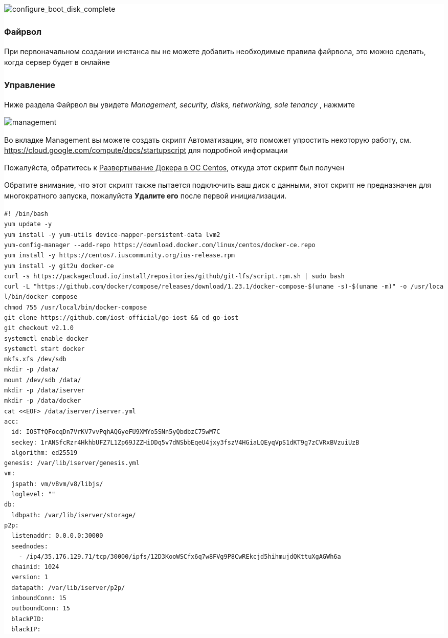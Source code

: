 ![configure_boot_disk_complete](assets/4-running-iost-node/GoogleCloudPlatform/configure_boot_disk_complete.png)


### Файрвол

При первоначальном создании инстанса вы не можете добавить необходимые правила файрвола, это можно сделать, когда сервер будет в онлайне


### Управление

Ниже раздела Файрвол вы увидете *Management, security, disks, networking, sole tenancy* , нажмите

![management](assets/4-running-iost-node/GoogleCloudPlatform/management.png)


Во вкладке Management вы можете создать скрипт Автоматизации, это поможет упростить некоторую работу, см. https://cloud.google.com/compute/docs/startupscript для подробной информации

Пожалуйста, обратитесь к [Развертывание Докера в ОС Centos](4-running-iost-node/Deployment-Docker-Centos.md), откуда этот скрипт был получен

Обратите внимание, что этот скрипт также пытается подключить ваш диск с данными, этот скрипт не предназначен для многократного запуска, пожалуйста **Удалите его** после первой инициализации.

```
#! /bin/bash
yum update -y
yum install -y yum-utils device-mapper-persistent-data lvm2
yum-config-manager --add-repo https://download.docker.com/linux/centos/docker-ce.repo
yum install -y https://centos7.iuscommunity.org/ius-release.rpm
yum install -y git2u docker-ce
curl -s https://packagecloud.io/install/repositories/github/git-lfs/script.rpm.sh | sudo bash
curl -L "https://github.com/docker/compose/releases/download/1.23.1/docker-compose-$(uname -s)-$(uname -m)" -o /usr/local/bin/docker-compose
chmod 755 /usr/local/bin/docker-compose
git clone https://github.com/iost-official/go-iost && cd go-iost
git checkout v2.1.0
systemctl enable docker
systemctl start docker
mkfs.xfs /dev/sdb
mkdir -p /data/
mount /dev/sdb /data/
mkdir -p /data/iserver
mkdir -p /data/docker
cat <<EOF> /data/iserver/iserver.yml
acc:
  id: IOSTfQFocqDn7VrKV7vvPqhAQGyeFU9XMYo5SNn5yQbdbzC75wM7C
  seckey: 1rANSfcRzr4HkhbUFZ7L1Zp69JZZHiDDq5v7dNSbbEqeU4jxy3fszV4HGiaLQEyqVpS1dKT9g7zCVRxBVzuiUzB
  algorithm: ed25519
genesis: /var/lib/iserver/genesis.yml
vm:
  jspath: vm/v8vm/v8/libjs/
  loglevel: ""
db:
  ldbpath: /var/lib/iserver/storage/
p2p:
  listenaddr: 0.0.0.0:30000
  seednodes:
    - /ip4/35.176.129.71/tcp/30000/ipfs/12D3KooWSCfx6q7w8FVg9P8CwREkcjd5hihmujdQKttuXgAGWh6a
  chainid: 1024
  version: 1
  datapath: /var/lib/iserver/p2p/
  inboundConn: 15
  outboundConn: 15
  blackPID:
  blackIP:
```